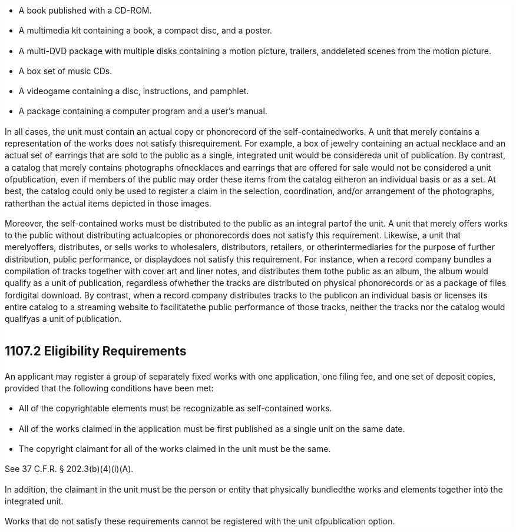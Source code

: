 - A book published with a CD-ROM. 

- A multimedia kit containing a book, a compact disc, and a poster. 

- A multi-DVD package with multiple disks containing a motion picture, trailers, anddeleted scenes from the motion picture. 

- A box set of music CDs. 

- A videogame containing a disc, instructions, and pamphlet. 

- A package containing a computer program and a user’s manual. 


In all cases, the unit must contain an actual copy or phonorecord of the self-containedworks. A unit that merely contains a representation of the works does not satisfy thisrequirement. For example, a box of jewelry containing an actual necklace and an actual set of earrings that are sold to the public as a single, integrated unit would be considereda unit of publication. By contrast, a catalog that merely contains photographs ofnecklaces and earrings that are offered for sale would not be considered a unit ofpublication, even if members of the public may order these items from the catalog eitheron an individual basis or as a set. At best, the catalog could only be used to register a claim in the selection, coordination, and/or arrangement of the photographs, ratherthan the actual items depicted in those images. 

Moreover, the self-contained works must be distributed to the public as an integral partof the unit. A unit that merely offers works to the public without distributing actualcopies or phonorecords does not satisfy this requirement. Likewise, a unit that merelyoffers, distributes, or sells works to wholesalers, distributors, retailers, or otherintermediaries for the purpose of further distribution, public performance, or displaydoes not satisfy this requirement. For instance, when a record company bundles a compilation of tracks together with cover art and liner notes, and distributes them tothe public as an album, the album would qualify as a unit of publication, regardless ofwhether the tracks are distributed on physical phonorecords or as a package of files fordigital download. By contrast, when a record company distributes tracks to the publicon an individual basis or licenses its entire catalog to a streaming website to facilitatethe public performance of those tracks, neither the tracks nor the catalog would qualifyas a unit of publication. 


## 1107.2 Eligibility Requirements 

An applicant may register a group of separately fixed works with one application, one filing fee, and one set of deposit copies, provided that the following conditions have been met: 

- All of the copyrightable elements must be recognizable as self-contained works.

- All of the works claimed in the application must be first published as a single unit on the same date.

- The copyright claimant for all of the works claimed in the unit must be the same. 


See 37 C.F.R. § 202.3(b)(4)(i)(A). 


In addition, the claimant in the unit must be the person or entity that physically bundledthe works and elements together into the integrated unit. 

Works that do not satisfy these requirements cannot be registered with the unit ofpublication option. 

